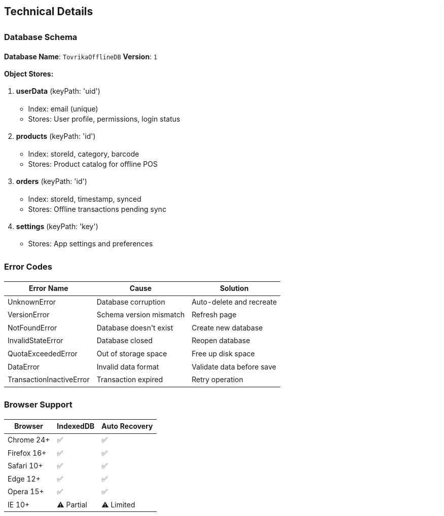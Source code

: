 ## Technical Details

### Database Schema

**Database Name**: `TovrikaOfflineDB`
**Version**: `1`

**Object Stores:**

1. **userData** (keyPath: 'uid')
   - Index: email (unique)
   - Stores: User profile, permissions, login status

2. **products** (keyPath: 'id')
   - Index: storeId, category, barcode
   - Stores: Product catalog for offline POS

3. **orders** (keyPath: 'id')
   - Index: storeId, timestamp, synced
   - Stores: Offline transactions pending sync

4. **settings** (keyPath: 'key')
   - Stores: App settings and preferences

### Error Codes

| Error Name | Cause | Solution |
|------------|-------|----------|
| UnknownError | Database corruption | Auto-delete and recreate |
| VersionError | Schema version mismatch | Refresh page |
| NotFoundError | Database doesn't exist | Create new database |
| InvalidStateError | Database closed | Reopen database |
| QuotaExceededError | Out of storage space | Free up disk space |
| DataError | Invalid data format | Validate data before save |
| TransactionInactiveError | Transaction expired | Retry operation |

### Browser Support

| Browser | IndexedDB | Auto Recovery |
|---------|-----------|---------------|
| Chrome 24+ | ✅ | ✅ |
| Firefox 16+ | ✅ | ✅ |
| Safari 10+ | ✅ | ✅ |
| Edge 12+ | ✅ | ✅ |
| Opera 15+ | ✅ | ✅ |
| IE 10+ | ⚠️ Partial | ⚠️ Limited |
